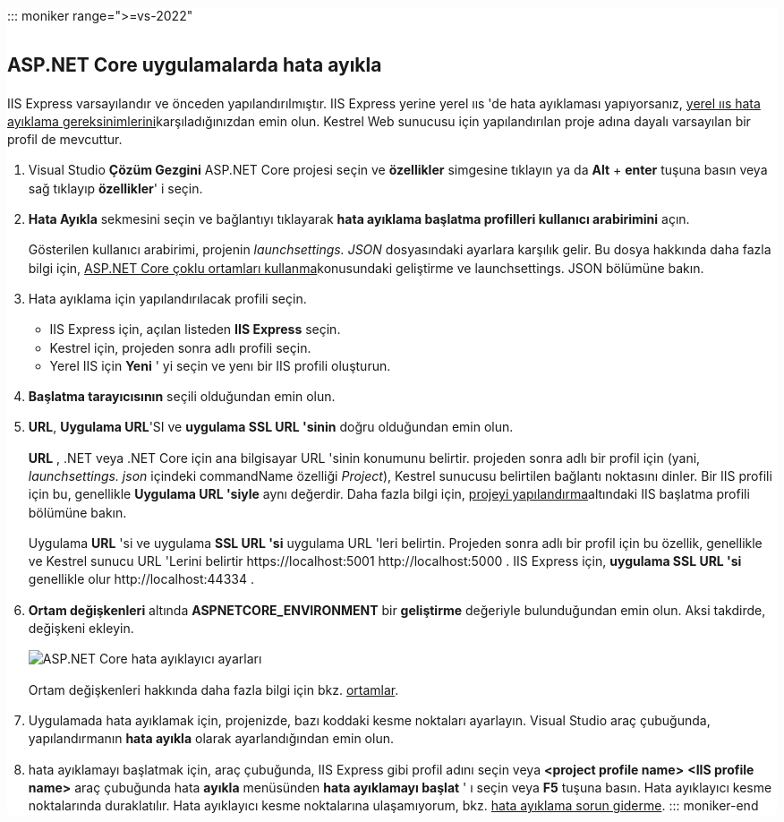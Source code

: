 ::: moniker range=">=vs-2022"
## <a name="debug-aspnet-core-apps"></a>ASP.NET Core uygulamalarda hata ayıkla

IIS Express varsayılandır ve önceden yapılandırılmıştır. IIS Express yerine yerel ııs 'de hata ayıklaması yapıyorsanız, [yerel ııs hata ayıklama gereksinimlerini](#iis)karşıladığınızdan emin olun. Kestrel Web sunucusu için yapılandırılan proje adına dayalı varsayılan bir profil de mevcuttur.

1. Visual Studio **Çözüm Gezgini** ASP.NET Core projesi seçin ve **özellikler** simgesine tıklayın ya da **Alt** + **enter** tuşuna basın veya sağ tıklayıp **özellikler**' i seçin.

1. **Hata Ayıkla** sekmesini seçin ve bağlantıyı tıklayarak **hata ayıklama başlatma profilleri kullanıcı arabirimini** açın.

   Gösterilen kullanıcı arabirimi, projenin *launchsettings. JSON* dosyasındaki ayarlara karşılık gelir. Bu dosya hakkında daha fazla bilgi için, [ASP.NET Core çoklu ortamları kullanma](/aspnet/core/fundamentals/environments)konusundaki geliştirme ve launchsettings. JSON bölümüne bakın.

1. Hata ayıklama için yapılandırılacak profili seçin.

   - IIS Express için, açılan listeden **IIS Express** seçin.
   - Kestrel için, projeden sonra adlı profili seçin.
   - Yerel IIS için **Yeni** ' yi seçin ve yenı bir IIS profili oluşturun.

1. **Başlatma tarayıcısının** seçili olduğundan emin olun.

1. **URL**, **Uygulama URL**'SI ve **uygulama SSL URL 'sinin** doğru olduğundan emin olun.

   **URL** , .NET veya .NET Core için ana bilgisayar URL 'sinin konumunu belirtir. projeden sonra adlı bir profil için (yani, *launchsettings. json* içindeki commandName özelliği *Project*), Kestrel sunucusu belirtilen bağlantı noktasını dinler. Bir IIS profili için bu, genellikle **Uygulama URL 'siyle** aynı değerdir. Daha fazla bilgi için, [projeyi yapılandırma](/aspnet/core/host-and-deploy/iis/development-time-iis-support#configure-the-project)altındaki IIS başlatma profili bölümüne bakın.

   Uygulama **URL** 'si ve uygulama **SSL URL 'si** uygulama URL 'leri belirtin. Projeden sonra adlı bir profil için bu özellik, genellikle ve Kestrel sunucu URL 'Lerini belirtir https://localhost:5001 http://localhost:5000 . IIS Express için, **uygulama SSL URL 'si** genellikle olur http://localhost:44334 .

1. **Ortam değişkenleri** altında **ASPNETCORE_ENVIRONMENT** bir **geliştirme** değeriyle bulunduğundan emin olun. Aksi takdirde, değişkeni ekleyin.

   ![ASP.NET Core hata ayıklayıcı ayarları](../debugger/media/vs-2022/dbg-asp-dotnet-enable-debugging-3.png "ASP.NET Core hata ayıklayıcısı ayarlarını değiştirme")

   Ortam değişkenleri hakkında daha fazla bilgi için bkz. [ortamlar](/aspnet/core/fundamentals/environments#environments-1).

1. Uygulamada hata ayıklamak için, projenizde, bazı koddaki kesme noktaları ayarlayın. Visual Studio araç çubuğunda, yapılandırmanın **hata ayıkla** olarak ayarlandığından emin olun.

1. hata ayıklamayı başlatmak için, araç çubuğunda, IIS Express gibi profil adını seçin veya **\<project profile name>**  **\<IIS profile name>** araç çubuğunda hata **ayıkla** menüsünden **hata ayıklamayı başlat** ' ı seçin veya **F5** tuşuna basın. Hata ayıklayıcı kesme noktalarında duraklatılır. Hata ayıklayıcı kesme noktalarına ulaşamıyorum, bkz. [hata ayıklama sorun giderme](#troubleshoot-debugging).
::: moniker-end
